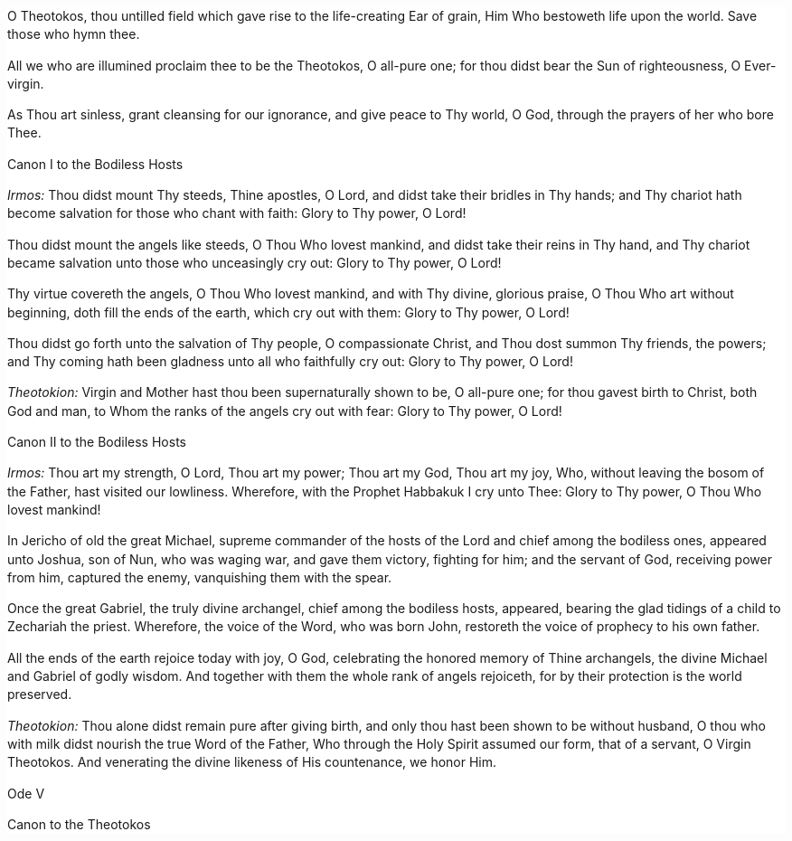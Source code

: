O Theotokos, thou untilled field which gave rise to the life-creating Ear of grain, Him Who bestoweth life upon the world. Save those who hymn thee.

All we who are illumined proclaim thee to be the Theotokos, O all-pure one; for thou didst bear the Sun of righteousness, O Ever-virgin.

As Thou art sinless, grant cleansing for our ignorance, and give peace to Thy world, O God, through the prayers of her who bore Thee.

Canon I to the Bodiless Hosts

*Irmos:* Thou didst mount Thy steeds, Thine apostles, O Lord, and didst take their bridles in Thy hands; and Thy chariot hath become salvation for those who chant with faith: Glory to Thy power, O Lord!

Thou didst mount the angels like steeds, O Thou Who lovest mankind, and didst take their reins in Thy hand, and Thy chariot became salvation unto those who unceasingly cry out: Glory to Thy power, O Lord!

Thy virtue covereth the angels, O Thou Who lovest mankind, and with Thy divine, glorious praise, O Thou Who art without beginning, doth fill the ends of the earth, which cry out with them: Glory to Thy power, O Lord!

Thou didst go forth unto the salvation of Thy people, O compassionate Christ, and Thou dost summon Thy friends, the powers; and Thy coming hath been gladness unto all who faithfully cry out: Glory to Thy power, O Lord!

*Theotokion:* Virgin and Mother hast thou been supernaturally shown to be, O all-pure one; for thou gavest birth to Christ, both God and man, to Whom the ranks of the angels cry out with fear: Glory to Thy power, O Lord!

Canon II to the Bodiless Hosts

*Irmos:* Thou art my strength, O Lord, Thou art my power; Thou art my God, Thou art my joy, Who, without leaving the bosom of the Father, hast visited our lowliness. Wherefore, with the Prophet Habbakuk I cry unto Thee: Glory to Thy power, O Thou Who lovest mankind!

In Jericho of old the great Michael, supreme commander of the hosts of the Lord and chief among the bodiless ones, appeared unto Joshua, son of Nun, who was waging war, and gave them victory, fighting for him; and the servant of God, receiving power from him, captured the enemy, vanquishing them with the spear.

Once the great Gabriel, the truly divine archangel, chief among the bodiless hosts, appeared, bearing the glad tidings of a child to Zechariah the priest. Wherefore, the voice of the Word, who was born John, restoreth the voice of prophecy to his own father.

All the ends of the earth rejoice today with joy, O God, celebrating the honored memory of Thine archangels, the divine Michael and Gabriel of godly wisdom. And together with them the whole rank of angels rejoiceth, for by their protection is the world preserved.

*Theotokion:* Thou alone didst remain pure after giving birth, and only thou hast been shown to be without husband, O thou who with milk didst nourish the true Word of the Father, Who through the Holy Spirit assumed our form, that of a servant, O Virgin Theotokos. And venerating the divine likeness of His countenance, we honor Him.

Ode V

Canon to the Theotokos
